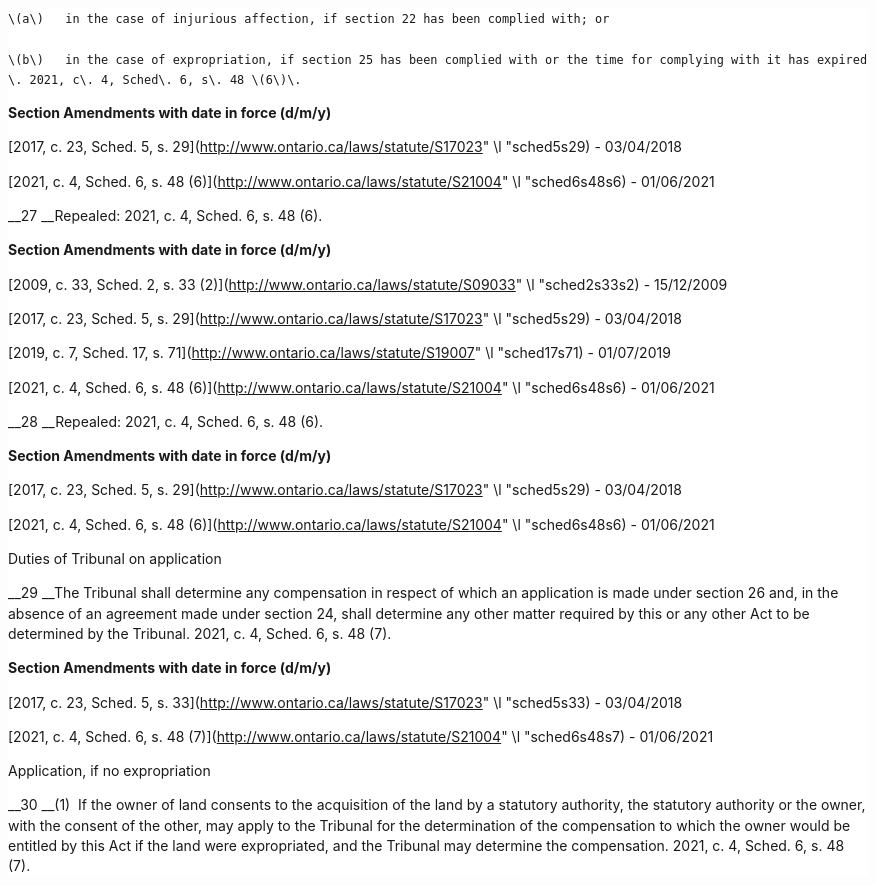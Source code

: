 	\(a\)	in the case of injurious affection, if section 22 has been complied with; or

	\(b\)	in the case of expropriation, if section 25 has been complied with or the time for complying with it has expired\. 2021, c\. 4, Sched\. 6, s\. 48 \(6\)\.

__Section Amendments with date in force \(d/m/y\)__

[2017, c\. 23, Sched\. 5, s\. 29](http://www.ontario.ca/laws/statute/S17023" \l "sched5s29) \- 03/04/2018

[2021, c\. 4, Sched\. 6, s\. 48 \(6\)](http://www.ontario.ca/laws/statute/S21004" \l "sched6s48s6) \- 01/06/2021

__27 __Repealed: 2021, c\. 4, Sched\. 6, s\. 48 \(6\)\.

__Section Amendments with date in force \(d/m/y\)__

[2009, c\. 33, Sched\. 2, s\. 33 \(2\)](http://www.ontario.ca/laws/statute/S09033" \l "sched2s33s2) \- 15/12/2009

[2017, c\. 23, Sched\. 5, s\. 29](http://www.ontario.ca/laws/statute/S17023" \l "sched5s29) \- 03/04/2018

[2019, c\. 7, Sched\. 17, s\. 71](http://www.ontario.ca/laws/statute/S19007" \l "sched17s71) \- 01/07/2019

[2021, c\. 4, Sched\. 6, s\. 48 \(6\)](http://www.ontario.ca/laws/statute/S21004" \l "sched6s48s6) \- 01/06/2021

__28 __Repealed: 2021, c\. 4, Sched\. 6, s\. 48 \(6\)\.

__Section Amendments with date in force \(d/m/y\)__

[2017, c\. 23, Sched\. 5, s\. 29](http://www.ontario.ca/laws/statute/S17023" \l "sched5s29) \- 03/04/2018

[2021, c\. 4, Sched\. 6, s\. 48 \(6\)](http://www.ontario.ca/laws/statute/S21004" \l "sched6s48s6) \- 01/06/2021

Duties of Tribunal on application

<a id="BK27"></a>__29 __The Tribunal shall determine any compensation in respect of which an application is made under section 26 and, in the absence of an agreement made under section 24, shall determine any other matter required by this or any other Act to be determined by the Tribunal\. 2021, c\. 4, Sched\. 6, s\. 48 \(7\)\.

__Section Amendments with date in force \(d/m/y\)__

[2017, c\. 23, Sched\. 5, s\. 33](http://www.ontario.ca/laws/statute/S17023" \l "sched5s33) \- 03/04/2018

[2021, c\. 4, Sched\. 6, s\. 48 \(7\)](http://www.ontario.ca/laws/statute/S21004" \l "sched6s48s7) \- 01/06/2021

Application, if no expropriation

<a id="BK28"></a>__30 __\(1\)  If the owner of land consents to the acquisition of the land by a statutory authority, the statutory authority or the owner, with the consent of the other, may apply to the Tribunal for the determination of the compensation to which the owner would be entitled by this Act if the land were expropriated, and the Tribunal may determine the compensation\. 2021, c\. 4, Sched\. 6, s\. 48 \(7\)\.
